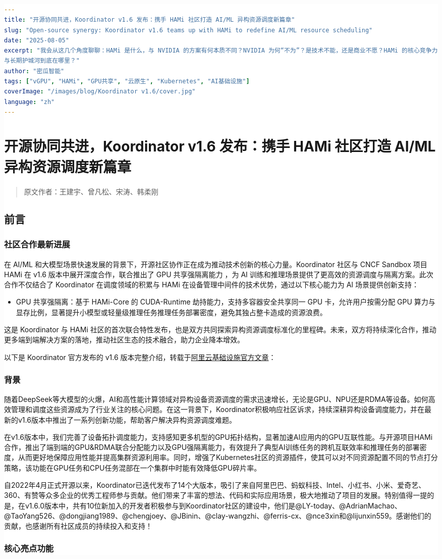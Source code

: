 ```yaml
---
title: "开源协同共进，Koordinator v1.6 发布：携手 HAMi 社区打造 AI/ML 异构资源调度新篇章"
slug: "Open-source synergy: Koordinator v1.6 teams up with HAMi to redefine AI/ML resource scheduling"
date: "2025-08-05"
excerpt: "我会从这几个角度聊聊：HAMi 是什么，与 NVIDIA 的方案有何本质不同？NVIDIA 为何“不为”？是技术不能，还是商业不愿？HAMi 的核心竞争力与长期护城河到底在哪里？"
author: "密瓜智能"
tags: ["vGPU", "HAMi", "GPU共享", "云原生", "Kubernetes", "AI基础设施"]
coverImage: "/images/blog/Koordinator v1.6/cover.jpg"
language: "zh"
---
```


# 开源协同共进，Koordinator v1.6 发布：携手 HAMi 社区打造 AI/ML 异构资源调度新篇章

> 原文作者：王建宇、曾凡松、宋涛、韩柔刚

##  前言

### 社区合作最新进展

在 AI/ML 和大模型场景快速发展的背景下，开源社区协作正在成为推动技术创新的核心力量。Koordinator 社区与 CNCF Sandbox 项目 HAMi 在 v1.6 版本中展开深度合作，联合推出了 GPU 共享强隔离能力 ，为 AI 训练和推理场景提供了更高效的资源调度与隔离方案。此次合作不仅结合了 Koordinator 在调度领域的积累与 HAMi 在设备管理中间件的技术优势，通过以下核心能力为 AI 场景提供创新支持：

- GPU 共享强隔离：基于 HAMi-Core 的 CUDA-Runtime 劫持能力，支持多容器安全共享同一 GPU 卡，允许用户按需分配 GPU 算力与显存比例，显著提升小模型或轻量级推理任务推理任务部署密度，避免其独占整卡造成的资源浪费。

这是 Koordinator 与 HAMi 社区的首次联合特性发布，也是双方共同探索异构资源调度标准化的里程碑。未来，双方将持续深化合作，推动更多端到端解决方案的落地，推动社区生态的技术融合，助力企业降本增效。

以下是 Koordinator 官方发布的 v1.6 版本完整介绍，转载于[阿里云基础设施官方文章](https://mp.weixin.qq.com/s/0NEJQUBzyvnSMQRJ7h90Kw)：

### 背景

随着DeepSeek等大模型的火爆，AI和高性能计算领域对异构设备资源调度的需求迅速增长，无论是GPU、NPU还是RDMA等设备。如何高效管理和调度这些资源成为了行业关注的核心问题。在这一背景下，Koordinator积极响应社区诉求，持续深耕异构设备调度能力，并在最新的v1.6版本中推出了一系列创新功能，帮助客户解决异构资源调度难题。

在v1.6版本中，我们完善了设备拓扑调度能力，支持感知更多机型的GPU拓扑结构，显著加速AI应用内的GPU互联性能。与开源项目HAMi合作，推出了端到端的GPU&RDMA联合分配能力以及GPU强隔离能力，有效提升了典型AI训练任务的跨机互联效率和推理任务的部署密度，从而更好地保障应用性能并提高集群资源利用率。同时，增强了Kubernetes社区的资源插件，使其可以对不同资源配置不同的节点打分策略，该功能在GPU任务和CPU任务混部在一个集群中时能有效降低GPU碎片率。

自2022年4月正式开源以来，Koordinator已迭代发布了14个大版本，吸引了来自阿里巴巴、蚂蚁科技、Intel、小红书、小米、爱奇艺、360、有赞等众多企业的优秀工程师参与贡献。他们带来了丰富的想法、代码和实际应用场景，极大地推动了项目的发展。特别值得一提的是，在v1.6.0版本中，共有10位新加入的开发者积极参与到Koordinator社区的建设中，他们是@LY-today、@AdrianMachao、@TaoYang526、@dongjiang1989、@chengjoey、@JBinin、@clay-wangzhi、@ferris-cx、@nce3xin和@lijunxin559。感谢他们的贡献，也感谢所有社区成员的持续投入和支持！

### 核心亮点功能
